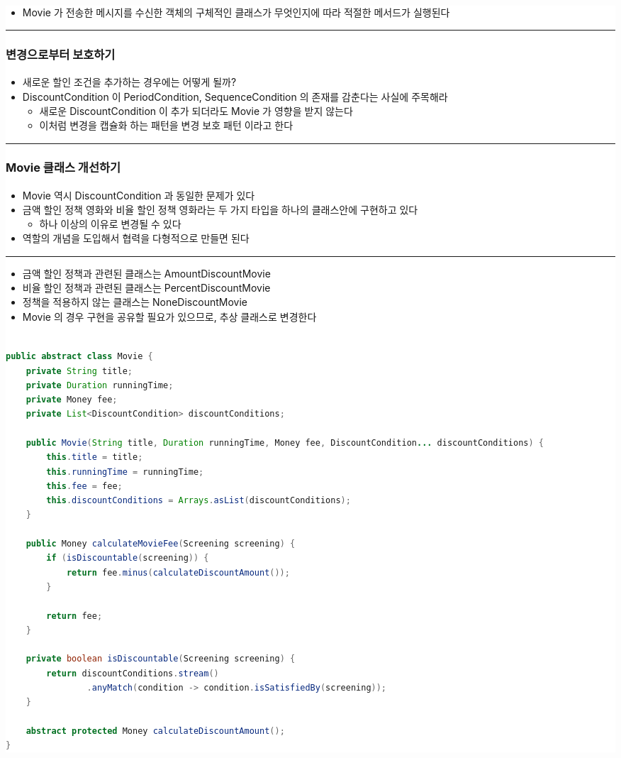 - Movie 가 전송한 메시지를 수신한 객체의 구체적인 클래스가 무엇인지에 따라 적절한 메서드가 실행된다

---

### 변경으로부터 보호하기

- 새로운 할인 조건을 추가하는 경우에는 어떻게 될까?
- DiscountCondition 이 PeriodCondition, SequenceCondition 의 존재를 감춘다는 사실에 주목해라
  - 새로운 DiscountCondition 이 추가 되더라도 Movie 가 영향을 받지 않는다
  - 이처럼 변경을 캡슐화 하는 패턴을 변경 보호 패턴 이라고 한다

---

### Movie 클래스 개선하기 

- Movie 역시 DiscountCondition 과 동일한 문제가 있다
- 금액 할인 정책 영화와 비율 할인 정책 영화라는 두 가지 타입을 하나의 클래스안에 구현하고 있다
  - 하나 이상의 이유로 변경될 수 있다
- 역할의 개념을 도입해서 협력을 다형적으로 만들면 된다

---

- 금액 할인 정책과 관련된 클래스는 AmountDiscountMovie
- 비율 할인 정책과 관련된 클래스는 PercentDiscountMovie
- 정책을 적용하지 않는 클래스는 NoneDiscountMovie
- Movie 의 경우 구현을 공유할 필요가 있으므로, 추상 클래스로 변경한다

```java

public abstract class Movie {
    private String title;
    private Duration runningTime;
    private Money fee;
    private List<DiscountCondition> discountConditions;

    public Movie(String title, Duration runningTime, Money fee, DiscountCondition... discountConditions) {
        this.title = title;
        this.runningTime = runningTime;
        this.fee = fee;
        this.discountConditions = Arrays.asList(discountConditions);
    }

    public Money calculateMovieFee(Screening screening) {
        if (isDiscountable(screening)) {
            return fee.minus(calculateDiscountAmount());
        }

        return fee;
    }

    private boolean isDiscountable(Screening screening) {
        return discountConditions.stream()
                .anyMatch(condition -> condition.isSatisfiedBy(screening));
    }

    abstract protected Money calculateDiscountAmount();
}

```
